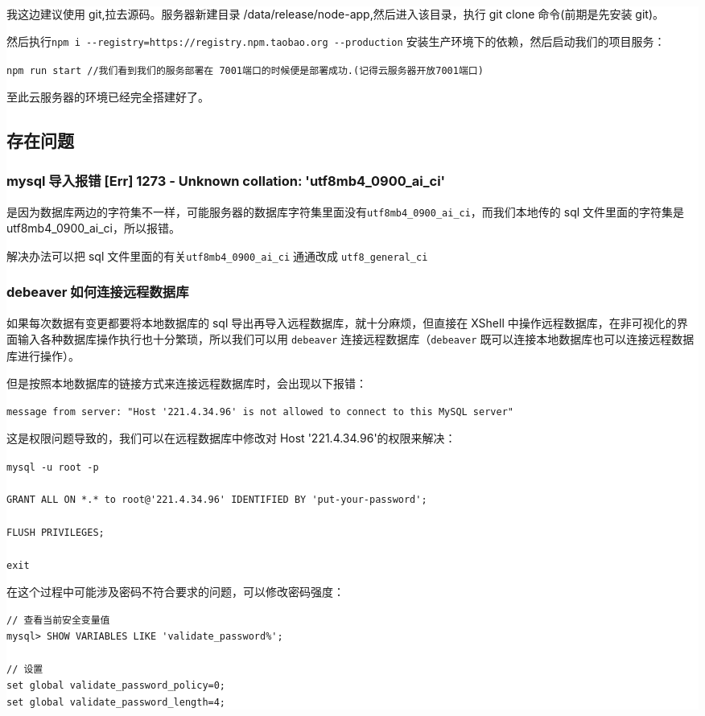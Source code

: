 我这边建议使用 git,拉去源码。服务器新建目录 /data/release/node-app,然后进入该目录，执行 git clone 命令(前期是先安装 git)。

然后执行`npm i --registry=https://registry.npm.taobao.org --production`
安装生产环境下的依赖，然后启动我们的项目服务：

```
npm run start //我们看到我们的服务部署在 7001端口的时候便是部署成功.(记得云服务器开放7001端口)
```

至此云服务器的环境已经完全搭建好了。

## 存在问题

### mysql 导入报错 [Err] 1273 - Unknown collation: 'utf8mb4_0900_ai_ci'

是因为数据库两边的字符集不一样，可能服务器的数据库字符集里面没有`utf8mb4_0900_ai_ci`，而我们本地传的 sql 文件里面的字符集是 utf8mb4_0900_ai_ci，所以报错。

解决办法可以把 sql 文件里面的有关`utf8mb4_0900_ai_ci` 通通改成 `utf8_general_ci`

### debeaver 如何连接远程数据库

如果每次数据有变更都要将本地数据库的 sql 导出再导入远程数据库，就十分麻烦，但直接在 XShell 中操作远程数据库，在非可视化的界面输入各种数据库操作执行也十分繁琐，所以我们可以用 `debeaver` 连接远程数据库（`debeaver` 既可以连接本地数据库也可以连接远程数据库进行操作）。

但是按照本地数据库的链接方式来连接远程数据库时，会出现以下报错：

```
message from server: "Host '221.4.34.96' is not allowed to connect to this MySQL server"
```

这是权限问题导致的，我们可以在远程数据库中修改对 Host '221.4.34.96'的权限来解决：

```
mysql -u root -p

GRANT ALL ON *.* to root@'221.4.34.96' IDENTIFIED BY 'put-your-password';

FLUSH PRIVILEGES;

exit

```

在这个过程中可能涉及密码不符合要求的问题，可以修改密码强度：

```
// 查看当前安全变量值
mysql> SHOW VARIABLES LIKE 'validate_password%';

// 设置
set global validate_password_policy=0;
set global validate_password_length=4;

```
